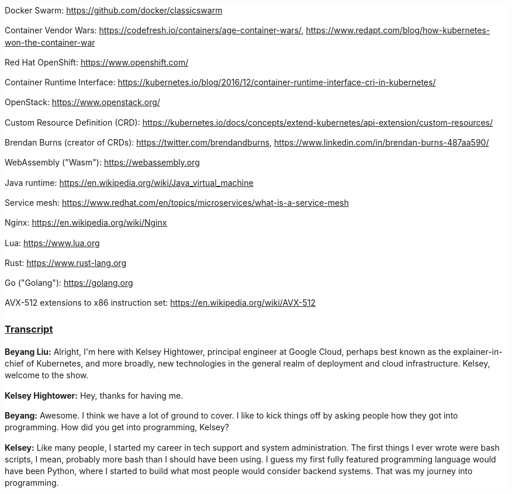 Docker Swarm: https://github.com/docker/classicswarm

Container Vendor Wars: https://codefresh.io/containers/age-container-wars/, https://www.redapt.com/blog/how-kubernetes-won-the-container-war

Red Hat OpenShift: https://www.openshift.com/

Container Runtime Interface: https://kubernetes.io/blog/2016/12/container-runtime-interface-cri-in-kubernetes/

OpenStack: https://www.openstack.org/

Custom Resource Definition (CRD): https://kubernetes.io/docs/concepts/extend-kubernetes/api-extension/custom-resources/

Brendan Burns (creator of CRDs): https://twitter.com/brendandburns, https://www.linkedin.com/in/brendan-burns-487aa590/

WebAssembly ("Wasm"): https://webassembly.org

Java runtime: https://en.wikipedia.org/wiki/Java_virtual_machine

Service mesh: https://www.redhat.com/en/topics/microservices/what-is-a-service-mesh

Nginx: https://en.wikipedia.org/wiki/Nginx

Lua: https://www.lua.org

Rust: https://www.rust-lang.org

Go ("Golang"): https://golang.org

AVX-512 extensions to x86 instruction set: https://en.wikipedia.org/wiki/AVX-512

 

 <div className="card-body border-top">
    <h3 className="h4 mb-3">
        <a href="#transcript" id="transcript" className="text-dark">
            Transcript
        </a>
    </h3>

**Beyang Liu:**
Alright, I'm here with Kelsey Hightower, principal engineer at Google Cloud, perhaps best known as the explainer-in-chief of Kubernetes, and more broadly, new technologies in the general realm of deployment and cloud infrastructure. Kelsey, welcome to the show.

**Kelsey Hightower:**
Hey, thanks for having me.

**Beyang:**
Awesome. I think we have a lot of ground to cover. I like to kick things off by asking people how they got into programming. How did you get into programming, Kelsey?

**Kelsey:**
Like many people, I started my career in tech support and system administration. The first things I ever wrote were bash scripts, I mean, probably more bash than I should have been using. I guess my first fully featured programming language would have been Python, where I started to build what most people would consider backend systems. That was my journey into programming.
